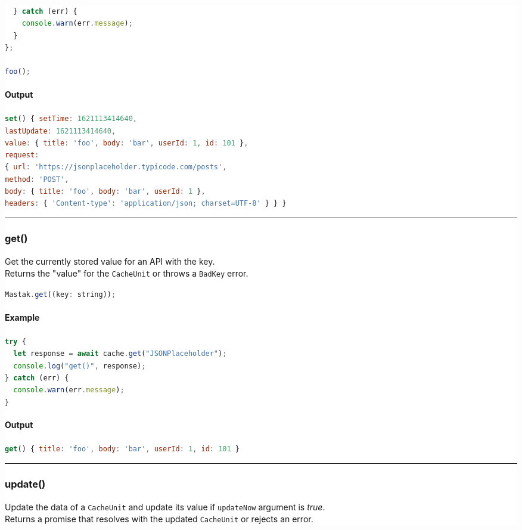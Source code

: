 ```js
  } catch (err) {
    console.warn(err.message);
  }
};

foo();
```

#### Output

```js
set() { setTime: 1621113414640,
lastUpdate: 1621113414640,
value: { title: 'foo', body: 'bar', userId: 1, id: 101 },
request:
{ url: 'https://jsonplaceholder.typicode.com/posts',
method: 'POST',
body: { title: 'foo', body: 'bar', userId: 1 },
headers: { 'Content-type': 'application/json; charset=UTF-8' } } }
```

<hr>

### get()

Get the currently stored value for an API with the key.<br>Returns the "value" for the `CacheUnit` or throws a `BadKey` error.

```js
Mastak.get((key: string));
```

#### Example

```js
try {
  let response = await cache.get("JSONPlaceholder");
  console.log("get()", response);
} catch (err) {
  console.warn(err.message);
}
```

#### Output

```js
get() { title: 'foo', body: 'bar', userId: 1, id: 101 }
```

<hr>

### update()

Update the data of a `CacheUnit` and update its value if `updateNow` argument is _true_.<br>
Returns a promise that resolves with the updated `CacheUnit` or rejects an error.
